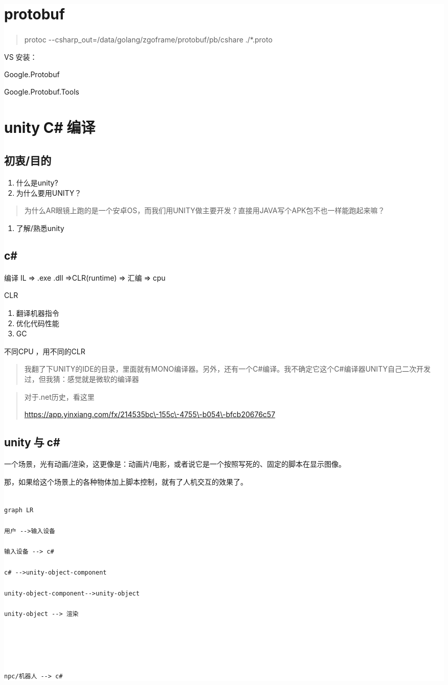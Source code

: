 
# protobuf

> protoc \-\-csharp\_out=/data/golang/zgoframe/protobuf/pb/cshare ./\*.proto

VS 安装：

Google.Protobuf

Google.Protobuf.Tools

# unity C# 编译

## 初衷/目的

1. 什么是unity?
2. 为什么要用UNITY？

> 为什么AR眼镜上跑的是一个安卓OS，而我们用UNITY做主要开发？直接用JAVA写个APK包不也一样能跑起来嘛？

1. 了解/熟悉unity

## c\#

编译 IL =\> .exe .dll =\>CLR\(runtime\) =\> 汇编 =\> cpu

CLR

1. 翻译机器指令
2. 优化代码性能
3. GC

不同CPU ，用不同的CLR

> 我翻了下UNITY的IDE的目录，里面就有MONO编译器。另外，还有一个C\#编译。我不确定它这个C\#编译器UNITY自己二次开发过，但我猜：感觉就是微软的编译器

> 对于.net历史，看这里
> 
> 
> https://app.yinxiang.com/fx/214535bc\-155c\-4755\-b054\-bfcb20676c57

## unity 与 c\#

一个场景，光有动画/渲染，这更像是：动画片/电影，或者说它是一个按照写死的、固定的脚本在显示图像。

那，如果给这个场景上的各种物体加上脚本控制，就有了人机交互的效果了。

```mermaid

graph LR

用户 -->输入设备

输入设备 --> c#

c# -->unity-object-component

unity-object-component-->unity-object

unity-object --> 渲染

  

  

npc/机器人 --> c#

```
